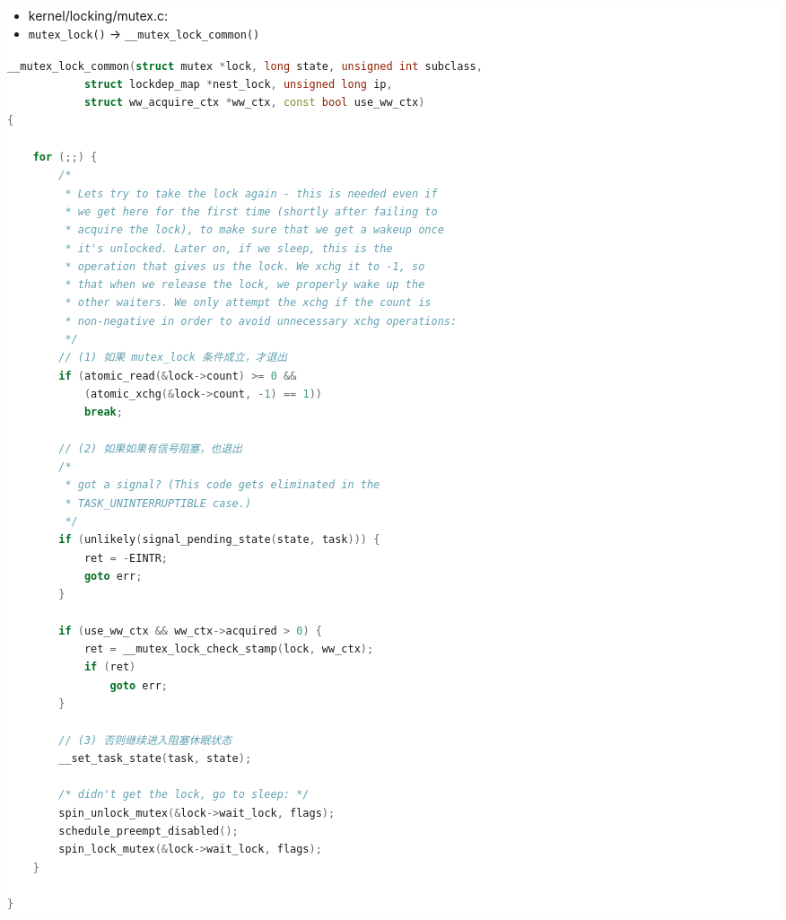 - kernel/locking/mutex.c:
- `mutex_lock()` -> `__mutex_lock_common()`

```cpp
__mutex_lock_common(struct mutex *lock, long state, unsigned int subclass,
		    struct lockdep_map *nest_lock, unsigned long ip,
		    struct ww_acquire_ctx *ww_ctx, const bool use_ww_ctx)
{

	for (;;) {
		/*
		 * Lets try to take the lock again - this is needed even if
		 * we get here for the first time (shortly after failing to
		 * acquire the lock), to make sure that we get a wakeup once
		 * it's unlocked. Later on, if we sleep, this is the
		 * operation that gives us the lock. We xchg it to -1, so
		 * that when we release the lock, we properly wake up the
		 * other waiters. We only attempt the xchg if the count is
		 * non-negative in order to avoid unnecessary xchg operations:
		 */
		// (1) 如果 mutex_lock 条件成立，才退出
		if (atomic_read(&lock->count) >= 0 &&
		    (atomic_xchg(&lock->count, -1) == 1))
			break;

		// (2) 如果如果有信号阻塞，也退出
		/*
		 * got a signal? (This code gets eliminated in the
		 * TASK_UNINTERRUPTIBLE case.)
		 */
		if (unlikely(signal_pending_state(state, task))) {
			ret = -EINTR;
			goto err;
		}

		if (use_ww_ctx && ww_ctx->acquired > 0) {
			ret = __mutex_lock_check_stamp(lock, ww_ctx);
			if (ret)
				goto err;
		}

		// (3) 否则继续进入阻塞休眠状态
		__set_task_state(task, state);

		/* didn't get the lock, go to sleep: */
		spin_unlock_mutex(&lock->wait_lock, flags);
		schedule_preempt_disabled();
		spin_lock_mutex(&lock->wait_lock, flags);
	}

}
```
